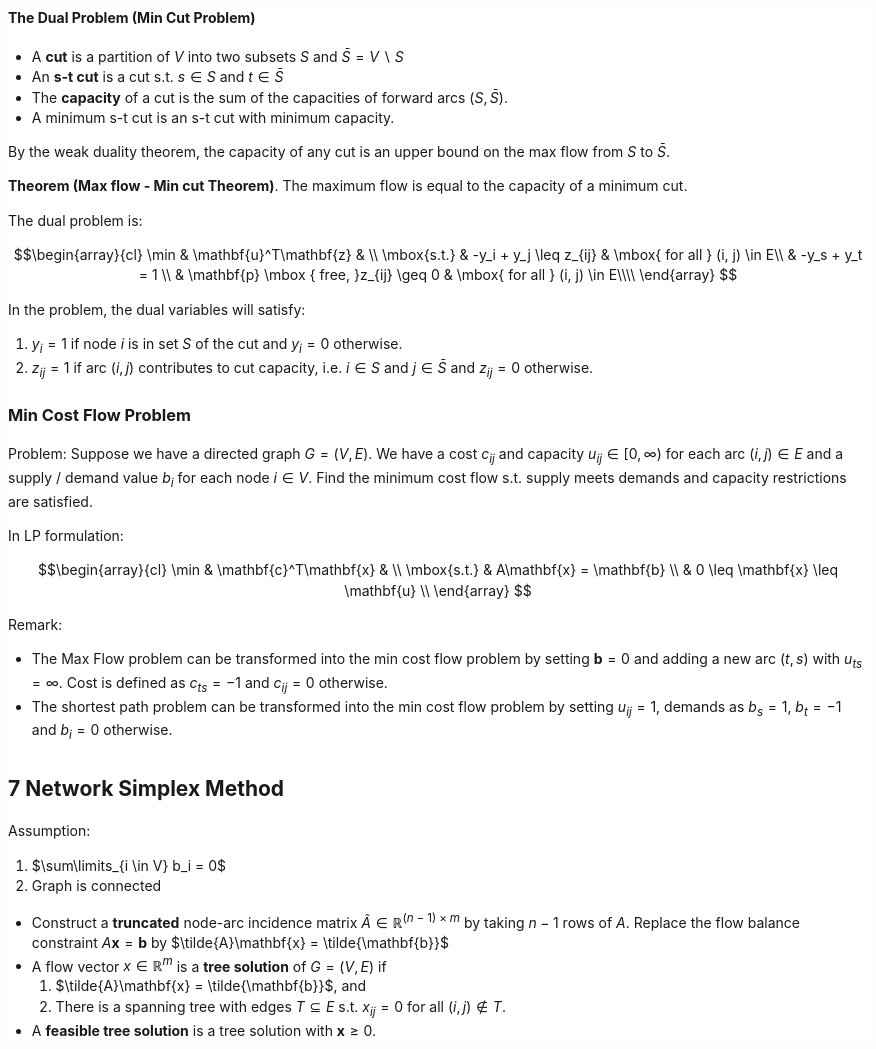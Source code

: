 #### The Dual Problem (Min Cut Problem)

- A **cut** is a partition of $V$ into two subsets $S$ and $\bar{S} = V \backslash S$
- An **s-t cut** is a cut s.t. $s \in S$ and $t \in \bar{S}$
- The **capacity** of a cut is the sum of the capacities of forward arcs $(S, \bar{S})$.
- A minimum s-t cut is an s-t cut with minimum capacity.

By the weak duality theorem, the capacity of any cut is an upper bound on the max flow from $S$ to $\bar{S}$.

**Theorem (Max flow - Min cut Theorem)**. The maximum flow is equal to the capacity of a minimum cut.

The dual problem is:

$$\begin{array}{cl}
\min & \mathbf{u}^T\mathbf{z} & \\
\mbox{s.t.} & -y_i + y_j \leq z_{ij} & \mbox{ for all } (i, j) \in E\\
& -y_s + y_t = 1 \\
& \mathbf{p} \mbox { free, }z_{ij} \geq 0 & \mbox{ for all } (i, j) \in E\\\\
\end{array} $$ 

In the problem, the dual variables will satisfy:
1. $y_i = 1$ if node $i$ is in set $S$ of the cut and $y_i = 0$ otherwise.
2. $z_{ij} = 1$ if arc $(i, j)$ contributes to cut capacity, i.e. $i \in S$ and $j \in \bar{S}$ and $z_{ij} = 0$ otherwise.

### Min Cost Flow Problem

Problem: Suppose we have a directed graph $G = (V, E)$. We have a cost $c_{ij}$ and capacity $u_{ij} \in [0, \infty)$ for each arc $(i, j) \in E$ and a supply / demand value $b_i$ for each node $i \in V$. Find the minimum cost flow s.t. supply meets demands and capacity restrictions are satisfied.
 
In LP formulation:

$$\begin{array}{cl}
\min & \mathbf{c}^T\mathbf{x} & \\
\mbox{s.t.} & A\mathbf{x} = \mathbf{b} \\
& 0 \leq \mathbf{x} \leq \mathbf{u} \\
\end{array} $$ 

Remark:
- The Max Flow problem can be transformed into the min cost flow problem by setting $\mathbf{b} = 0$ and adding a new arc $(t, s)$ with $u_{ts} = \infty$. Cost is defined as $c_{ts} = -1$ and $c_{ij} = 0$ otherwise.
- The shortest path problem can be transformed into the min cost flow problem by setting $u_{ij} = 1$, demands as $b_s = 1$, $b_t = -1$ and $b_i = 0$ otherwise. 

## 7 Network Simplex Method

Assumption:
1. $\sum\limits_{i \in V} b_i = 0$
2. Graph is connected

- Construct a **truncated** node-arc incidence matrix $\tilde{A} \in \mathbb{R}^{(n - 1) \times m}$ by taking $n - 1$ rows of $A$. Replace the flow balance constraint $A\mathbf{x} = \mathbf{b}$ by $\tilde{A}\mathbf{x} = \tilde{\mathbf{b}}$ 
- A flow vector $x \in \mathbb{R}^m$ is a **tree solution** of $G = (V, E)$ if 
	1. $\tilde{A}\mathbf{x} = \tilde{\mathbf{b}}$, and
	2. There is a spanning tree with edges $T \subseteq E$ s.t. $x_{ij} = 0$ for all $(i, j) \notin T$.
- A **feasible tree solution** is a tree solution with $\mathbf{x} \geq 0$.
